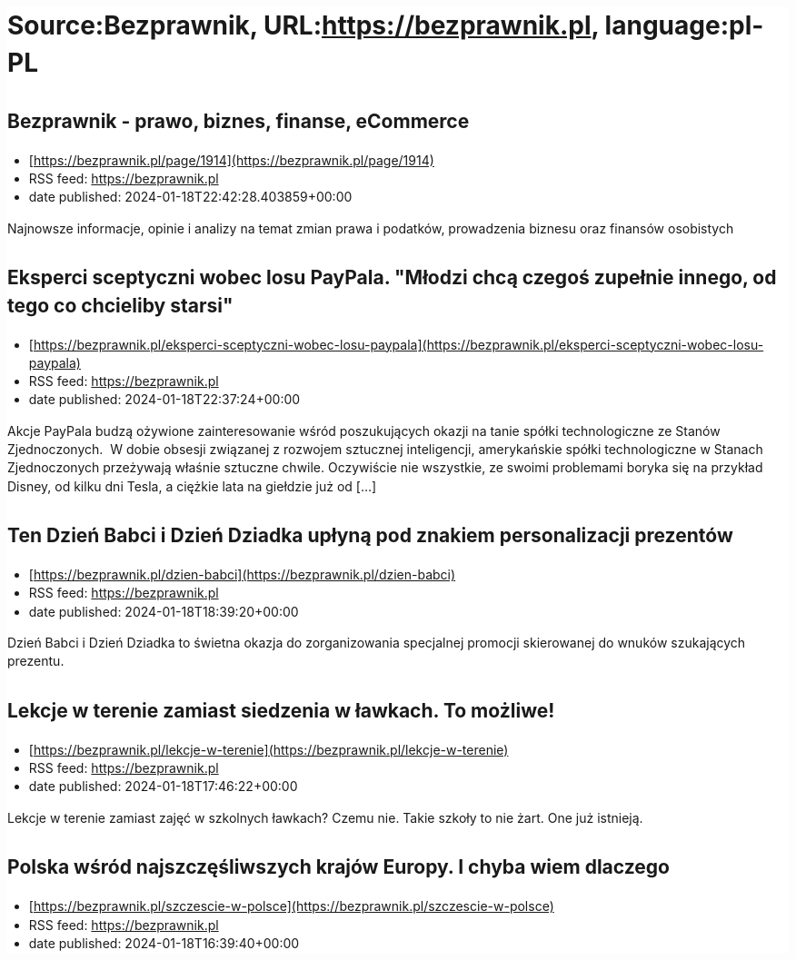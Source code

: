 # Source:Bezprawnik, URL:https://bezprawnik.pl, language:pl-PL

## Bezprawnik - prawo, biznes, finanse, eCommerce
 - [https://bezprawnik.pl/page/1914](https://bezprawnik.pl/page/1914)
 - RSS feed: https://bezprawnik.pl
 - date published: 2024-01-18T22:42:28.403859+00:00

Najnowsze informacje, opinie i analizy na temat zmian prawa i podatków, prowadzenia biznesu oraz finansów osobistych

## Eksperci sceptyczni wobec losu PayPala. "Młodzi chcą czegoś zupełnie innego, od tego co chcieliby starsi"
 - [https://bezprawnik.pl/eksperci-sceptyczni-wobec-losu-paypala](https://bezprawnik.pl/eksperci-sceptyczni-wobec-losu-paypala)
 - RSS feed: https://bezprawnik.pl
 - date published: 2024-01-18T22:37:24+00:00

Akcje PayPala budzą ożywione zainteresowanie wśród poszukujących okazji na tanie spółki technologiczne ze Stanów Zjednoczonych.  W dobie obsesji związanej z rozwojem sztucznej inteligencji, amerykańskie spółki technologiczne w Stanach Zjednoczonych przeżywają właśnie sztuczne chwile. Oczywiście nie wszystkie, ze swoimi problemami boryka się na przykład Disney, od kilku dni Tesla, a ciężkie lata na giełdzie już od […]

## Ten Dzień Babci i Dzień Dziadka upłyną pod znakiem personalizacji prezentów
 - [https://bezprawnik.pl/dzien-babci](https://bezprawnik.pl/dzien-babci)
 - RSS feed: https://bezprawnik.pl
 - date published: 2024-01-18T18:39:20+00:00

Dzień Babci i Dzień Dziadka to świetna okazja do zorganizowania specjalnej promocji skierowanej do wnuków szukających prezentu.

## Lekcje w terenie zamiast siedzenia w ławkach. To możliwe!
 - [https://bezprawnik.pl/lekcje-w-terenie](https://bezprawnik.pl/lekcje-w-terenie)
 - RSS feed: https://bezprawnik.pl
 - date published: 2024-01-18T17:46:22+00:00

Lekcje w terenie zamiast zajęć w szkolnych ławkach? Czemu nie. Takie szkoły to nie żart. One już istnieją.

## Polska wśród najszczęśliwszych krajów Europy. I chyba wiem dlaczego
 - [https://bezprawnik.pl/szczescie-w-polsce](https://bezprawnik.pl/szczescie-w-polsce)
 - RSS feed: https://bezprawnik.pl
 - date published: 2024-01-18T16:39:40+00:00

